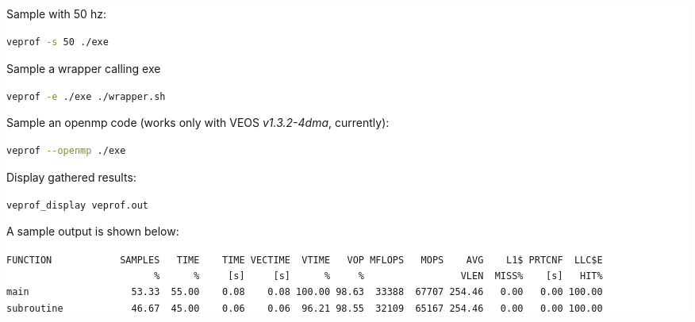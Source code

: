 Sample with 50 hz:
```bash
veprof -s 50 ./exe
```

Sample a wrapper calling exe
```bash
veprof -e ./exe ./wrapper.sh
```

Sample an openmp code (works only with VEOS *v1.3.2-4dma*, currently):
```bash
veprof --openmp ./exe
```

Display gathered results:
```bash
veprof_display veprof.out
```

A sample output is shown below:

```
FUNCTION            SAMPLES   TIME    TIME VECTIME  VTIME   VOP MFLOPS   MOPS    AVG    L1$ PRTCNF  LLC$E
                          %      %     [s]     [s]      %     %                 VLEN  MISS%    [s]   HIT%
main                  53.33  55.00    0.08    0.08 100.00 98.63  33388  67707 254.46   0.00   0.00 100.00
subroutine            46.67  45.00    0.06    0.06  96.21 98.55  32109  65167 254.46   0.00   0.00 100.00
```

